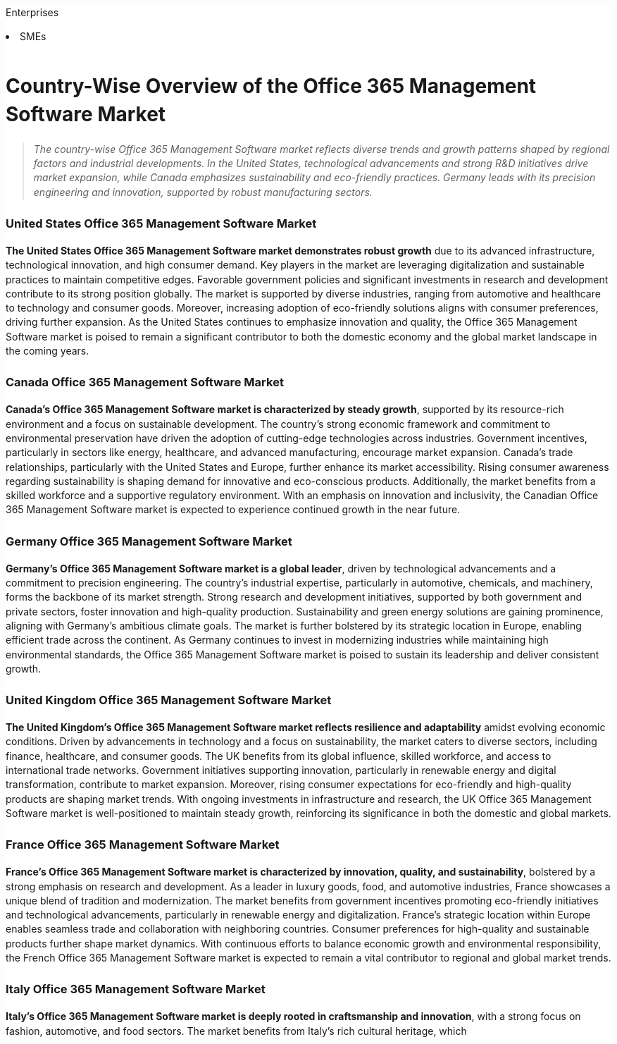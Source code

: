 Enterprises</li><li>SMEs</li></ul><h1><span class="">Country-Wise Overview of the Office 365 Management Software Market<br /></span></h1><blockquote><p><em><span class="">The country-wise Office 365 Management Software market reflects diverse trends and growth patterns shaped by regional factors and industrial developments. In the United States, technological advancements and strong R&amp;D initiatives drive market expansion, while Canada emphasizes sustainability and eco-friendly practices. Germany leads with its precision engineering and innovation, supported by robust manufacturing sectors.</span></em></p></blockquote><h3><strong>United States Office 365 Management Software Market</strong></h3><p><strong>The United States Office 365 Management Software market demonstrates robust growth</strong> due to its advanced infrastructure, technological innovation, and high consumer demand. Key players in the market are leveraging digitalization and sustainable practices to maintain competitive edges. Favorable government policies and significant investments in research and development contribute to its strong position globally. The market is supported by diverse industries, ranging from automotive and healthcare to technology and consumer goods. Moreover, increasing adoption of eco-friendly solutions aligns with consumer preferences, driving further expansion. As the United States continues to emphasize innovation and quality, the Office 365 Management Software market is poised to remain a significant contributor to both the domestic economy and the global market landscape in the coming years.</p><h3><strong>Canada Office 365 Management Software Market</strong></h3><p><strong>Canada&rsquo;s Office 365 Management Software market is characterized by steady growth</strong>, supported by its resource-rich environment and a focus on sustainable development. The country&rsquo;s strong economic framework and commitment to environmental preservation have driven the adoption of cutting-edge technologies across industries. Government incentives, particularly in sectors like energy, healthcare, and advanced manufacturing, encourage market expansion. Canada&rsquo;s trade relationships, particularly with the United States and Europe, further enhance its market accessibility. Rising consumer awareness regarding sustainability is shaping demand for innovative and eco-conscious products. Additionally, the market benefits from a skilled workforce and a supportive regulatory environment. With an emphasis on innovation and inclusivity, the Canadian Office 365 Management Software market is expected to experience continued growth in the near future.</p><h3><strong>Germany Office 365 Management Software Market</strong></h3><p><strong>Germany&rsquo;s Office 365 Management Software market is a global leader</strong>, driven by technological advancements and a commitment to precision engineering. The country&rsquo;s industrial expertise, particularly in automotive, chemicals, and machinery, forms the backbone of its market strength. Strong research and development initiatives, supported by both government and private sectors, foster innovation and high-quality production. Sustainability and green energy solutions are gaining prominence, aligning with Germany&rsquo;s ambitious climate goals. The market is further bolstered by its strategic location in Europe, enabling efficient trade across the continent. As Germany continues to invest in modernizing industries while maintaining high environmental standards, the Office 365 Management Software market is poised to sustain its leadership and deliver consistent growth.</p><h3><strong>United Kingdom Office 365 Management Software Market</strong></h3><p><strong>The United Kingdom&rsquo;s Office 365 Management Software market reflects resilience and adaptability</strong> amidst evolving economic conditions. Driven by advancements in technology and a focus on sustainability, the market caters to diverse sectors, including finance, healthcare, and consumer goods. The UK benefits from its global influence, skilled workforce, and access to international trade networks. Government initiatives supporting innovation, particularly in renewable energy and digital transformation, contribute to market expansion. Moreover, rising consumer expectations for eco-friendly and high-quality products are shaping market trends. With ongoing investments in infrastructure and research, the UK Office 365 Management Software market is well-positioned to maintain steady growth, reinforcing its significance in both the domestic and global markets.</p><h3><strong>France Office 365 Management Software Market</strong></h3><p><strong>France&rsquo;s Office 365 Management Software market is characterized by innovation, quality, and sustainability</strong>, bolstered by a strong emphasis on research and development. As a leader in luxury goods, food, and automotive industries, France showcases a unique blend of tradition and modernization. The market benefits from government incentives promoting eco-friendly initiatives and technological advancements, particularly in renewable energy and digitalization. France&rsquo;s strategic location within Europe enables seamless trade and collaboration with neighboring countries. Consumer preferences for high-quality and sustainable products further shape market dynamics. With continuous efforts to balance economic growth and environmental responsibility, the French Office 365 Management Software market is expected to remain a vital contributor to regional and global market trends.</p><h3><strong>Italy Office 365 Management Software Market</strong></h3><p><strong>Italy&rsquo;s Office 365 Management Software market is deeply rooted in craftsmanship and innovation</strong>, with a strong focus on fashion, automotive, and food sectors. The market benefits from Italy&rsquo;s rich cultural heritage, which